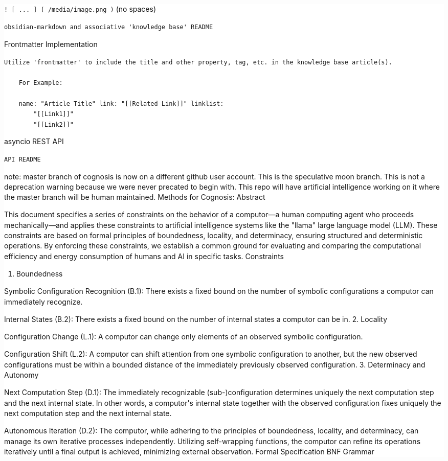 `! [ ... ] ( /media/image.png )` (no spaces)

    obsidian-markdown and associative 'knowledge base' README

Frontmatter Implementation

    Utilize 'frontmatter' to include the title and other property, tag, etc. in the knowledge base article(s).

        For Example:

        name: "Article Title" link: "[[Related Link]]" linklist:
            "[[Link1]]"
            "[[Link2]]"

asyncio REST API

    API README

note: master branch of cognosis is now on a different github user account. This is the speculative moon branch. This is not a deprecation warning because we were never precated to begin with. This repo will have artificial intelligence working on it where the master branch will be human maintained.
Methods for Cognosis:
Abstract

This document specifies a series of constraints on the behavior of a computor—a human computing agent who proceeds mechanically—and applies these constraints to artificial intelligence systems like the "llama" large language model (LLM). These constraints are based on formal principles of boundedness, locality, and determinacy, ensuring structured and deterministic operations. By enforcing these constraints, we establish a common ground for evaluating and comparing the computational efficiency and energy consumption of humans and AI in specific tasks.
Constraints
1. Boundedness

Symbolic Configuration Recognition (B.1): There exists a fixed bound on the number of symbolic configurations a computor can immediately recognize.

Internal States (B.2): There exists a fixed bound on the number of internal states a computor can be in.
2. Locality

Configuration Change (L.1): A computor can change only elements of an observed symbolic configuration.

Configuration Shift (L.2): A computor can shift attention from one symbolic configuration to another, but the new observed configurations must be within a bounded distance of the immediately previously observed configuration.
3. Determinacy and Autonomy

Next Computation Step (D.1): The immediately recognizable (sub-)configuration determines uniquely the next computation step and the next internal state. In other words, a computor's internal state together with the observed configuration fixes uniquely the next computation step and the next internal state.

Autonomous Iteration (D.2): The computor, while adhering to the principles of boundedness, locality, and determinacy, can manage its own iterative processes independently. Utilizing self-wrapping functions, the computor can refine its operations iteratively until a final output is achieved, minimizing external observation.
Formal Specification
BNF Grammar
